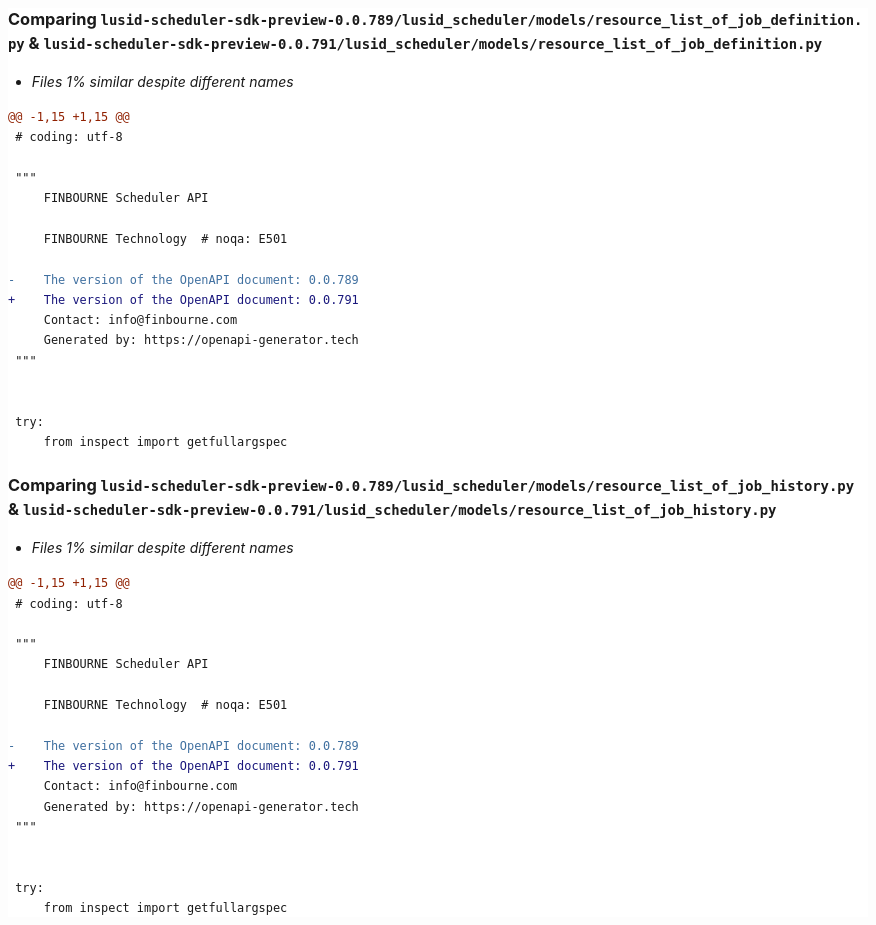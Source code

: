 ### Comparing `lusid-scheduler-sdk-preview-0.0.789/lusid_scheduler/models/resource_list_of_job_definition.py` & `lusid-scheduler-sdk-preview-0.0.791/lusid_scheduler/models/resource_list_of_job_definition.py`

 * *Files 1% similar despite different names*

```diff
@@ -1,15 +1,15 @@
 # coding: utf-8
 
 """
     FINBOURNE Scheduler API
 
     FINBOURNE Technology  # noqa: E501
 
-    The version of the OpenAPI document: 0.0.789
+    The version of the OpenAPI document: 0.0.791
     Contact: info@finbourne.com
     Generated by: https://openapi-generator.tech
 """
 
 
 try:
     from inspect import getfullargspec
```

### Comparing `lusid-scheduler-sdk-preview-0.0.789/lusid_scheduler/models/resource_list_of_job_history.py` & `lusid-scheduler-sdk-preview-0.0.791/lusid_scheduler/models/resource_list_of_job_history.py`

 * *Files 1% similar despite different names*

```diff
@@ -1,15 +1,15 @@
 # coding: utf-8
 
 """
     FINBOURNE Scheduler API
 
     FINBOURNE Technology  # noqa: E501
 
-    The version of the OpenAPI document: 0.0.789
+    The version of the OpenAPI document: 0.0.791
     Contact: info@finbourne.com
     Generated by: https://openapi-generator.tech
 """
 
 
 try:
     from inspect import getfullargspec
```
